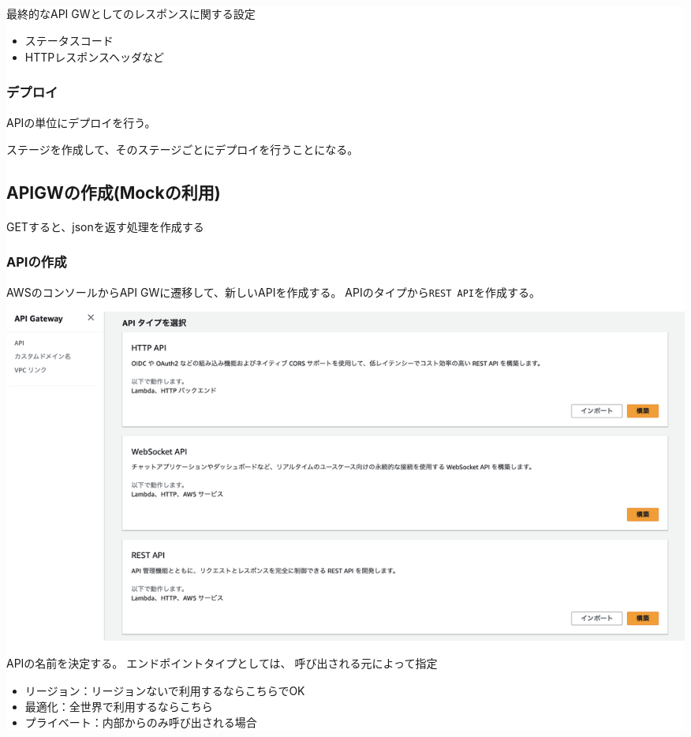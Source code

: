 最終的なAPI GWとしてのレスポンスに関する設定
- ステータスコード
- HTTPレスポンスヘッダなど


### デプロイ
APIの単位にデプロイを行う。

ステージを作成して、そのステージごとにデプロイを行うことになる。










## APIGWの作成(Mockの利用)
GETすると、jsonを返す処理を作成する

### APIの作成
AWSのコンソールからAPI GWに遷移して、新しいAPIを作成する。
APIのタイプから`REST API`を作成する。

![](img/apigw_type.png)

APIの名前を決定する。
エンドポイントタイプとしては、  呼び出される元によって指定
- リージョン：リージョンないで利用するならこちらでOK
- 最適化：全世界で利用するならこちら 
- プライベート：内部からのみ呼び出される場合
